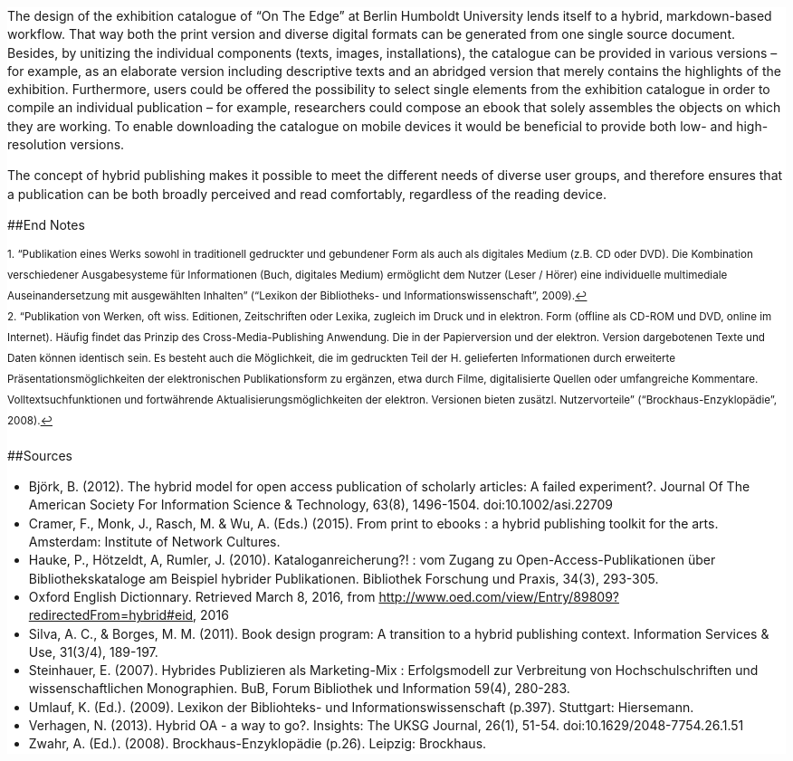 The design of the exhibition catalogue of “On The Edge” at Berlin Humboldt University lends itself to a hybrid, markdown-based workflow. That way both the print version and diverse digital formats can be generated from one single source document. Besides, by unitizing the individual components (texts, images, installations), the catalogue can be provided in various versions – for example, as an elaborate version including descriptive texts and an abridged version that merely contains the highlights of the exhibition. Furthermore, users could be offered the possibility to select single elements from the exhibition catalogue in order to compile an individual publication – for example, researchers could compose an ebook that solely assembles the objects on which they are working. To enable downloading the catalogue on mobile devices it would be beneficial to provide both low- and high-resolution versions. 

The concept of hybrid publishing makes it possible to meet the different needs of diverse user groups, and therefore ensures that a publication can be both broadly perceived and read comfortably, regardless of the reading device. 

##End Notes
<p id="endnotes">
<sup id="fn1">1. “Publikation eines Werks sowohl in traditionell gedruckter und gebundener Form als auch als digitales Medium (z.B. CD oder DVD). Die Kombination verschiedener Ausgabesysteme für Informationen (Buch, digitales Medium) ermöglicht dem Nutzer (Leser / Hörer) eine individuelle multimediale Auseinandersetzung mit ausgewählten Inhalten” (“Lexikon der Bibliotheks- und Informationswissenschaft”, 2009).<a href="#ref1" title="Jump back to footnote 1 in the text.">↩</a></sup><br>
<sup id="fn2">2. “Publikation von Werken, oft wiss. Editionen, Zeitschriften oder Lexika, zugleich im Druck und in elektron. Form (offline als CD-ROM und DVD, online im Internet). Häufig findet das Prinzip des Cross-Media-Publishing Anwendung. Die in der Papierversion und der elektron. Version dargebotenen Texte und Daten können identisch sein. Es besteht auch die Möglichkeit, die im gedruckten Teil der H. gelieferten Informationen durch erweiterte Präsentationsmöglichkeiten der elektronischen Publikationsform zu ergänzen, etwa durch Filme, digitalisierte Quellen oder umfangreiche Kommentare. Volltextsuchfunktionen und fortwährende Aktualisierungsmöglichkeiten der elektron. Versionen bieten zusätzl. Nutzervorteile” (“Brockhaus-Enzyklopädie”, 2008).<a href="#ref2" title="Jump back to footnote 2 in the text.">↩</a></sup>
</p>

##Sources

* Björk, B. (2012). The hybrid model for open access publication of scholarly articles: A failed experiment?. Journal Of The American Society For Information Science & Technology, 63(8), 1496-1504. doi:10.1002/asi.22709
* Cramer, F., Monk, J., Rasch, M. & Wu, A. (Eds.) (2015). From print to ebooks : a hybrid publishing toolkit for the arts. Amsterdam: Institute of Network Cultures.
* Hauke, P., Hötzeldt, A, Rumler, J. (2010). Kataloganreicherung?! : vom Zugang zu Open-Access-Publikationen über Bibliothekskataloge am Beispiel hybrider Publikationen. Bibliothek Forschung und Praxis, 34(3), 293-305.
* Oxford English Dictionnary. Retrieved March 8, 2016, from http://www.oed.com/view/Entry/89809?redirectedFrom=hybrid#eid, 2016
* Silva, A. C., & Borges, M. M. (2011). Book design program: A transition to a hybrid publishing context. Information Services & Use, 31(3/4), 189-197.
* Steinhauer, E. (2007). Hybrides Publizieren als Marketing-Mix : Erfolgsmodell zur Verbreitung von Hochschulschriften und wissenschaftlichen Monographien. BuB, Forum Bibliothek und Information 59(4), 280-283.
* Umlauf, K. (Ed.). (2009). Lexikon der Bibliohteks- und Informationswissenschaft (p.397). Stuttgart: Hiersemann.
* Verhagen, N. (2013). Hybrid OA - a way to go?. Insights: The UKSG Journal, 26(1), 51-54. doi:10.1629/2048-7754.26.1.51
* Zwahr, A. (Ed.). (2008). Brockhaus-Enzyklopädie (p.26). Leipzig: Brockhaus. 
